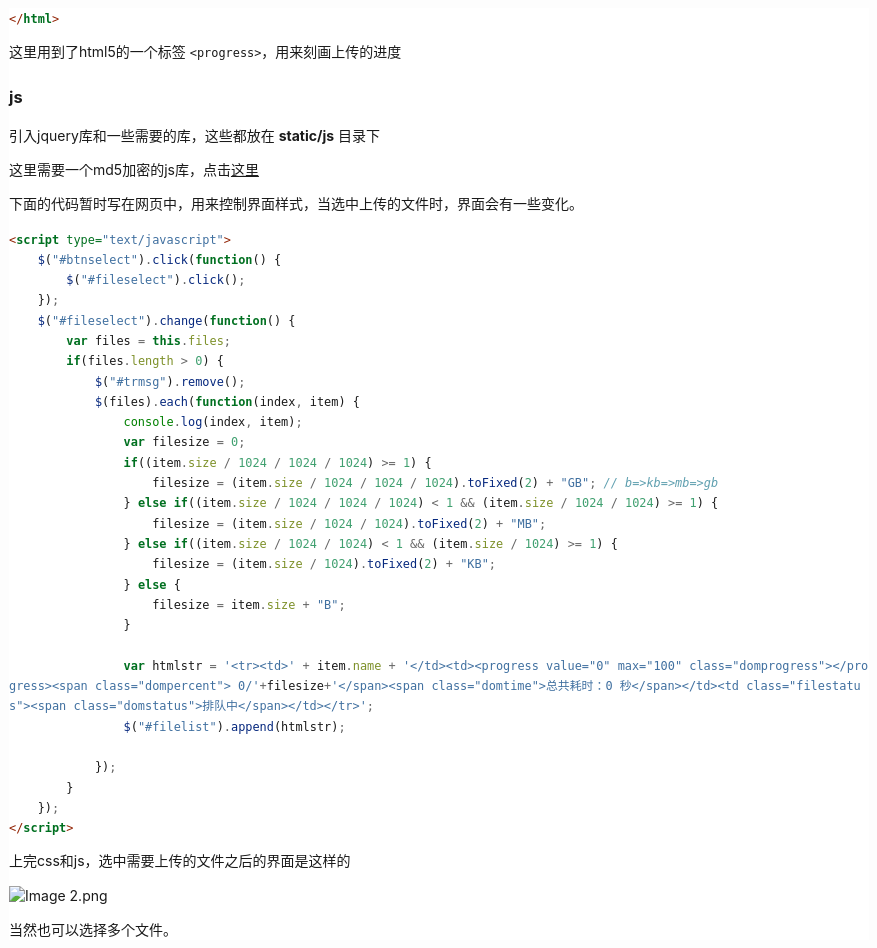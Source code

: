 ```html
</html>
```

这里用到了html5的一个标签 `<progress>`，用来刻画上传的进度


### js

引入jquery库和一些需要的库，这些都放在 **static/js** 目录下

这里需要一个md5加密的js库，点击[这里](https://raw.githubusercontent.com/satazor/SparkMD5/master/spark-md5.js)

下面的代码暂时写在网页中，用来控制界面样式，当选中上传的文件时，界面会有一些变化。


```html
<script type="text/javascript">
    $("#btnselect").click(function() {
        $("#fileselect").click();
    });
    $("#fileselect").change(function() {
        var files = this.files;
        if(files.length > 0) {
            $("#trmsg").remove();
            $(files).each(function(index, item) {
                console.log(index, item);
                var filesize = 0;
                if((item.size / 1024 / 1024 / 1024) >= 1) {
                    filesize = (item.size / 1024 / 1024 / 1024).toFixed(2) + "GB"; // b=>kb=>mb=>gb
                } else if((item.size / 1024 / 1024 / 1024) < 1 && (item.size / 1024 / 1024) >= 1) {
                    filesize = (item.size / 1024 / 1024).toFixed(2) + "MB";
                } else if((item.size / 1024 / 1024) < 1 && (item.size / 1024) >= 1) {
                    filesize = (item.size / 1024).toFixed(2) + "KB";
                } else {
                    filesize = item.size + "B";
                }

                var htmlstr = '<tr><td>' + item.name + '</td><td><progress value="0" max="100" class="domprogress"></progress><span class="dompercent"> 0/'+filesize+'</span><span class="domtime">总共耗时：0 秒</span></td><td class="filestatus"><span class="domstatus">排队中</span></td></tr>';
                $("#filelist").append(htmlstr);

            });
        }
    });
</script>
```


上完css和js，选中需要上传的文件之后的界面是这样的

![Image 2.png](https://i.loli.net/2017/07/28/597aff863150c.png)

当然也可以选择多个文件。

